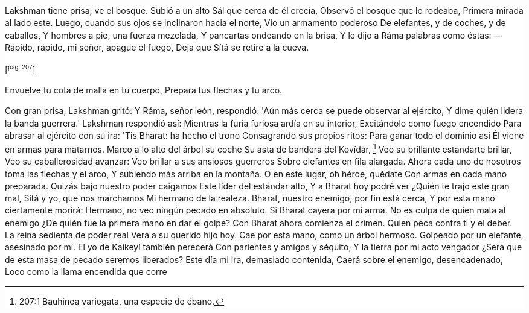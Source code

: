 Lakshman tiene prisa, ve el bosque.
Subió a un alto Sál que cerca de él crecía,
Observó el bosque que lo rodeaba,
Primera mirada al lado este.
Luego, cuando sus ojos se inclinaron hacia el norte,
Vio un armamento poderoso
De elefantes, y de coches, y de caballos,
Y hombres a pie, una fuerza mezclada,
Y pancartas ondeando en la brisa,
Y le dijo a Ráma palabras como éstas:
—Rápido, rápido, mi señor, apague el fuego,
Deja que Sítá se retire a la cueva.

<span id="p207">[<sup><small>pág. 207</small></sup>]</span>

Envuelve tu cota de malla en tu cuerpo,
Prepara tus flechas y tu arco.

Con gran prisa, Lakshman gritó:
Y Ráma, señor león, respondió:
'Aún más cerca se puede observar al ejército,
Y dime quién lidera la banda guerrera.'
Lakshman respondió así:
Mientras la furia furiosa ardía en su interior,
Excitándolo como fuego encendido
Para abrasar al ejército con su ira:
'Tis Bharat: ha hecho el trono
Consagrando sus propios ritos:
Para ganar todo el dominio así
Él viene en armas para matarnos.
Marco a lo alto del árbol su coche
Su asta de bandera del Kovídár, [^376]
Veo su brillante estandarte brillar,
Veo su caballerosidad avanzar:
Veo brillar a sus ansiosos guerreros
Sobre elefantes en fila alargada.
Ahora cada uno de nosotros toma las flechas y el arco,
Y subiendo más arriba en la montaña.
O en este lugar, oh héroe, quédate
Con armas en cada mano preparada.
Quizás bajo nuestro poder caigamos
Este líder del estándar alto,
Y a Bharat hoy podré ver
¿Quién te trajo este gran mal,
Sítá y yo, que nos marchamos
Mi hermano de la realeza.
Bharat, nuestro enemigo, por fin está cerca,
Y por esta mano ciertamente morirá:
Hermano, no veo ningún pecado en absoluto.
Si Bharat cayera por mi arma.
No es culpa de quien mata al enemigo
¿De quién fue la primera mano en dar el golpe?
Con Bharat ahora comienza el crimen.
Quien peca contra ti y el deber.
La reina sedienta de poder real
Verá a su querido hijo hoy.
Cae por esta mano, como un árbol hermoso.
Golpeado por un elefante, asesinado por mí.
El yo de Kaikeyí también perecerá
Con parientes y amigos y séquito,
Y la tierra por mi acto vengador
¿Será que de esta masa de pecado seremos liberados?
Este día mi ira, demasiado contenida,
Caerá sobre el enemigo, desencadenado,
Loco como la llama encendida que corre

[^365]: 198:1 Yama, Varuna y Kuvera.
[^366]: 198:2 Una tierra feliz en el remoto norte, donde sus habitantes disfrutan de una perfección natural acompañada de una felicidad plena, obtenida sin esfuerzo. No hay vicisitudes, ni decrepitud, ni muerte, ni miedo: no hay distinción entre virtud y vicio, ni ninguna de las desigualdades denotadas por las palabras mejor, peor e intermedio, ni ningún cambio resultante de la sucesión de las cuatro Yugas. Sea MUIR'S. _Textos Sánscritos_, Vol. I, pág. 402.
[^367]: 198:1b La Luna.
[^368]: 200:1 El poeta no nos dice qué contenían estos lagos.
[^369]: 202:1 Estas diez líneas son una sustitución, y no una traducción del texto que Carey y Marshman traducen así: 'Esta montaña adornada con mango, (1) jumboo, (2) usuna, (3) lodhra, (4) piala, (5) punusa, (6) dhava, (7) p. 203 unkotha, (8) bhuvya,(9) tinisha, (10) vilwa, (11) tindooka, (12) bambú,(13) kashmaree,(14) urista,(l5) vuruna,(16) madhooka,(17) tilaka, (18) vuduree,(l9) amluka,(20) nipa,(21) vetra,(22) dhunwuna,(23) veejaka,(24) y otros árboles que dan flores y frutos, y la más deliciosa sombra, ¡qué encantador parece!'
[^370]: 203:1 _Vidyadharis_, Espíritus del aire, sílfides.
[^371]: 203:1b Un lago adjunto a Amaravati, la residencia de Indra, o Alaká, la de Kuvera.
[^372]: 203:2b El Ganges del cielo.
[^373]: 204:1 Nalini, como aquí, puede ser el nombre de cualquier lago cubierto de lotos.
[^374]: 204:1b Los comentaristas indios consideran que este canto es una interpolación. No puede ser obra de Valmiki.
[^375]: 205:1 Un pájaro hermoso con un canto fuerte y dulce y grandes poderes imitativos.
[^376]: 207:1 Bauhinea variegata, una especie de ébano.
[^377]: 209:1 El arco iris se llama el arco de Indra.
[^378]: 209:2 Bhogavatí, la morada de los Nagas o raza de la Serpiente.
